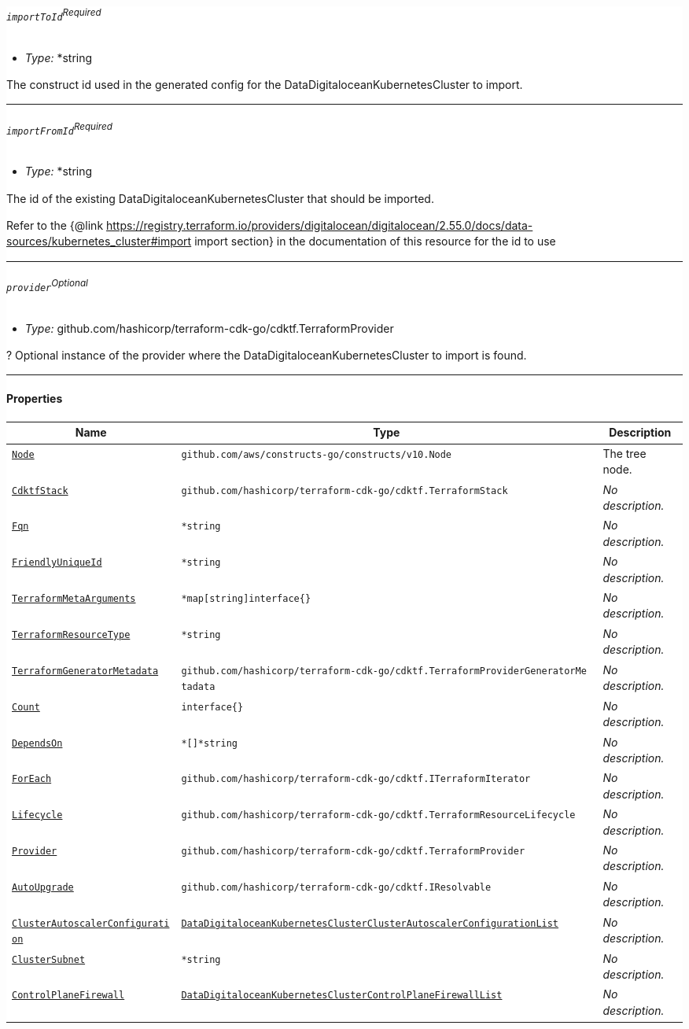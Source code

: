###### `importToId`<sup>Required</sup> <a name="importToId" id="@cdktf/provider-digitalocean.dataDigitaloceanKubernetesCluster.DataDigitaloceanKubernetesCluster.generateConfigForImport.parameter.importToId"></a>

- *Type:* *string

The construct id used in the generated config for the DataDigitaloceanKubernetesCluster to import.

---

###### `importFromId`<sup>Required</sup> <a name="importFromId" id="@cdktf/provider-digitalocean.dataDigitaloceanKubernetesCluster.DataDigitaloceanKubernetesCluster.generateConfigForImport.parameter.importFromId"></a>

- *Type:* *string

The id of the existing DataDigitaloceanKubernetesCluster that should be imported.

Refer to the {@link https://registry.terraform.io/providers/digitalocean/digitalocean/2.55.0/docs/data-sources/kubernetes_cluster#import import section} in the documentation of this resource for the id to use

---

###### `provider`<sup>Optional</sup> <a name="provider" id="@cdktf/provider-digitalocean.dataDigitaloceanKubernetesCluster.DataDigitaloceanKubernetesCluster.generateConfigForImport.parameter.provider"></a>

- *Type:* github.com/hashicorp/terraform-cdk-go/cdktf.TerraformProvider

? Optional instance of the provider where the DataDigitaloceanKubernetesCluster to import is found.

---

#### Properties <a name="Properties" id="Properties"></a>

| **Name** | **Type** | **Description** |
| --- | --- | --- |
| <code><a href="#@cdktf/provider-digitalocean.dataDigitaloceanKubernetesCluster.DataDigitaloceanKubernetesCluster.property.node">Node</a></code> | <code>github.com/aws/constructs-go/constructs/v10.Node</code> | The tree node. |
| <code><a href="#@cdktf/provider-digitalocean.dataDigitaloceanKubernetesCluster.DataDigitaloceanKubernetesCluster.property.cdktfStack">CdktfStack</a></code> | <code>github.com/hashicorp/terraform-cdk-go/cdktf.TerraformStack</code> | *No description.* |
| <code><a href="#@cdktf/provider-digitalocean.dataDigitaloceanKubernetesCluster.DataDigitaloceanKubernetesCluster.property.fqn">Fqn</a></code> | <code>*string</code> | *No description.* |
| <code><a href="#@cdktf/provider-digitalocean.dataDigitaloceanKubernetesCluster.DataDigitaloceanKubernetesCluster.property.friendlyUniqueId">FriendlyUniqueId</a></code> | <code>*string</code> | *No description.* |
| <code><a href="#@cdktf/provider-digitalocean.dataDigitaloceanKubernetesCluster.DataDigitaloceanKubernetesCluster.property.terraformMetaArguments">TerraformMetaArguments</a></code> | <code>*map[string]interface{}</code> | *No description.* |
| <code><a href="#@cdktf/provider-digitalocean.dataDigitaloceanKubernetesCluster.DataDigitaloceanKubernetesCluster.property.terraformResourceType">TerraformResourceType</a></code> | <code>*string</code> | *No description.* |
| <code><a href="#@cdktf/provider-digitalocean.dataDigitaloceanKubernetesCluster.DataDigitaloceanKubernetesCluster.property.terraformGeneratorMetadata">TerraformGeneratorMetadata</a></code> | <code>github.com/hashicorp/terraform-cdk-go/cdktf.TerraformProviderGeneratorMetadata</code> | *No description.* |
| <code><a href="#@cdktf/provider-digitalocean.dataDigitaloceanKubernetesCluster.DataDigitaloceanKubernetesCluster.property.count">Count</a></code> | <code>interface{}</code> | *No description.* |
| <code><a href="#@cdktf/provider-digitalocean.dataDigitaloceanKubernetesCluster.DataDigitaloceanKubernetesCluster.property.dependsOn">DependsOn</a></code> | <code>*[]*string</code> | *No description.* |
| <code><a href="#@cdktf/provider-digitalocean.dataDigitaloceanKubernetesCluster.DataDigitaloceanKubernetesCluster.property.forEach">ForEach</a></code> | <code>github.com/hashicorp/terraform-cdk-go/cdktf.ITerraformIterator</code> | *No description.* |
| <code><a href="#@cdktf/provider-digitalocean.dataDigitaloceanKubernetesCluster.DataDigitaloceanKubernetesCluster.property.lifecycle">Lifecycle</a></code> | <code>github.com/hashicorp/terraform-cdk-go/cdktf.TerraformResourceLifecycle</code> | *No description.* |
| <code><a href="#@cdktf/provider-digitalocean.dataDigitaloceanKubernetesCluster.DataDigitaloceanKubernetesCluster.property.provider">Provider</a></code> | <code>github.com/hashicorp/terraform-cdk-go/cdktf.TerraformProvider</code> | *No description.* |
| <code><a href="#@cdktf/provider-digitalocean.dataDigitaloceanKubernetesCluster.DataDigitaloceanKubernetesCluster.property.autoUpgrade">AutoUpgrade</a></code> | <code>github.com/hashicorp/terraform-cdk-go/cdktf.IResolvable</code> | *No description.* |
| <code><a href="#@cdktf/provider-digitalocean.dataDigitaloceanKubernetesCluster.DataDigitaloceanKubernetesCluster.property.clusterAutoscalerConfiguration">ClusterAutoscalerConfiguration</a></code> | <code><a href="#@cdktf/provider-digitalocean.dataDigitaloceanKubernetesCluster.DataDigitaloceanKubernetesClusterClusterAutoscalerConfigurationList">DataDigitaloceanKubernetesClusterClusterAutoscalerConfigurationList</a></code> | *No description.* |
| <code><a href="#@cdktf/provider-digitalocean.dataDigitaloceanKubernetesCluster.DataDigitaloceanKubernetesCluster.property.clusterSubnet">ClusterSubnet</a></code> | <code>*string</code> | *No description.* |
| <code><a href="#@cdktf/provider-digitalocean.dataDigitaloceanKubernetesCluster.DataDigitaloceanKubernetesCluster.property.controlPlaneFirewall">ControlPlaneFirewall</a></code> | <code><a href="#@cdktf/provider-digitalocean.dataDigitaloceanKubernetesCluster.DataDigitaloceanKubernetesClusterControlPlaneFirewallList">DataDigitaloceanKubernetesClusterControlPlaneFirewallList</a></code> | *No description.* |